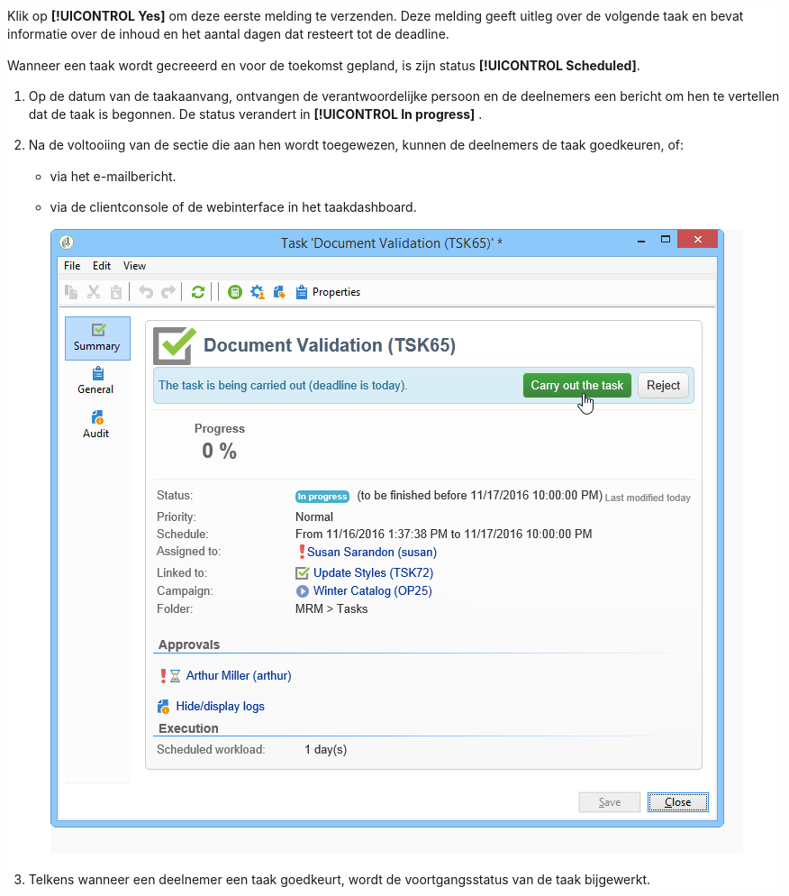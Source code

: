    Klik op **[!UICONTROL Yes]** om deze eerste melding te verzenden. Deze melding geeft uitleg over de volgende taak en bevat informatie over de inhoud en het aantal dagen dat resteert tot de deadline.

   Wanneer een taak wordt gecreeerd en voor de toekomst gepland, is zijn status **[!UICONTROL Scheduled]**.

1. Op de datum van de taakaanvang, ontvangen de verantwoordelijke persoon en de deelnemers een bericht om hen te vertellen dat de taak is begonnen. De status verandert in **[!UICONTROL In progress]** .
1. Na de voltooiing van de sectie die aan hen wordt toegewezen, kunnen de deelnemers de taak goedkeuren, of:

   * via het e-mailbericht.
   * via de clientconsole of de webinterface in het taakdashboard.

     ![](assets/s_ncs_user_task_start_rea.png)

1. Telkens wanneer een deelnemer een taak goedkeurt, wordt de voortgangsstatus van de taak bijgewerkt.
